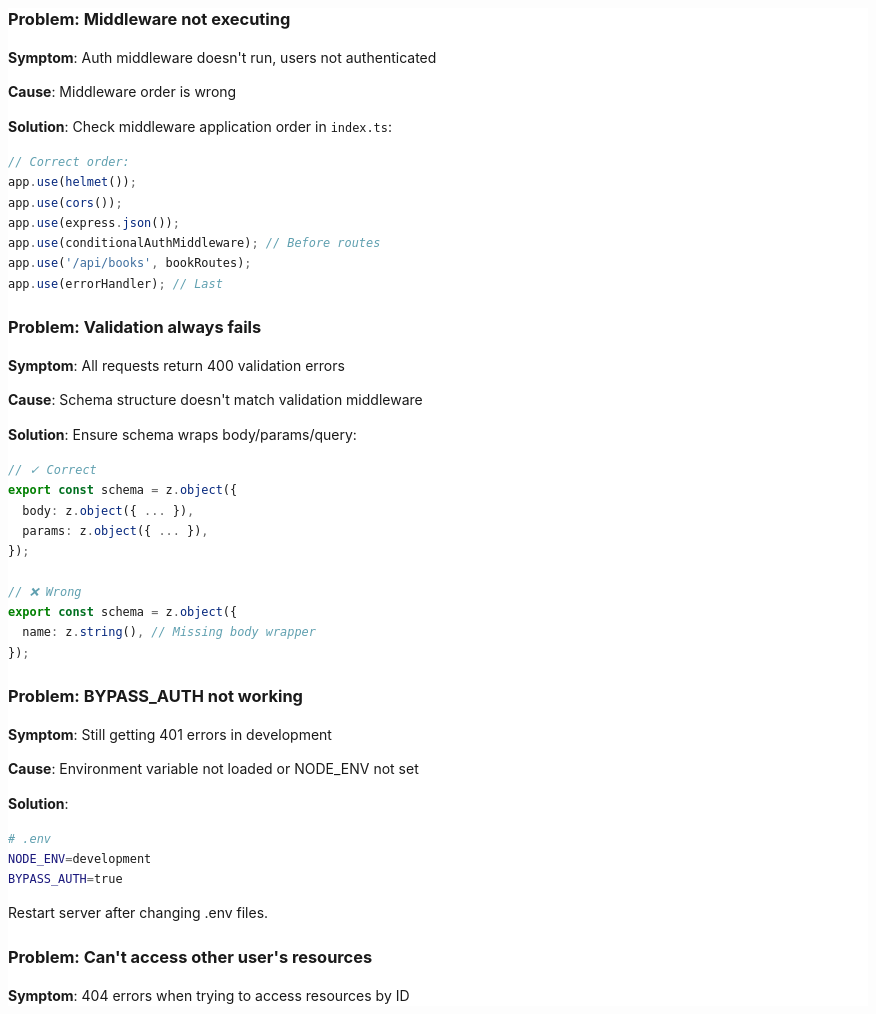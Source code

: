 ### Problem: Middleware not executing

**Symptom**: Auth middleware doesn't run, users not authenticated

**Cause**: Middleware order is wrong

**Solution**: Check middleware application order in `index.ts`:
```typescript
// Correct order:
app.use(helmet());
app.use(cors());
app.use(express.json());
app.use(conditionalAuthMiddleware); // Before routes
app.use('/api/books', bookRoutes);
app.use(errorHandler); // Last
```

### Problem: Validation always fails

**Symptom**: All requests return 400 validation errors

**Cause**: Schema structure doesn't match validation middleware

**Solution**: Ensure schema wraps body/params/query:
```typescript
// ✓ Correct
export const schema = z.object({
  body: z.object({ ... }),
  params: z.object({ ... }),
});

// ❌ Wrong
export const schema = z.object({
  name: z.string(), // Missing body wrapper
});
```

### Problem: BYPASS_AUTH not working

**Symptom**: Still getting 401 errors in development

**Cause**: Environment variable not loaded or NODE_ENV not set

**Solution**:
```bash
# .env
NODE_ENV=development
BYPASS_AUTH=true
```

Restart server after changing .env files.

### Problem: Can't access other user's resources

**Symptom**: 404 errors when trying to access resources by ID
